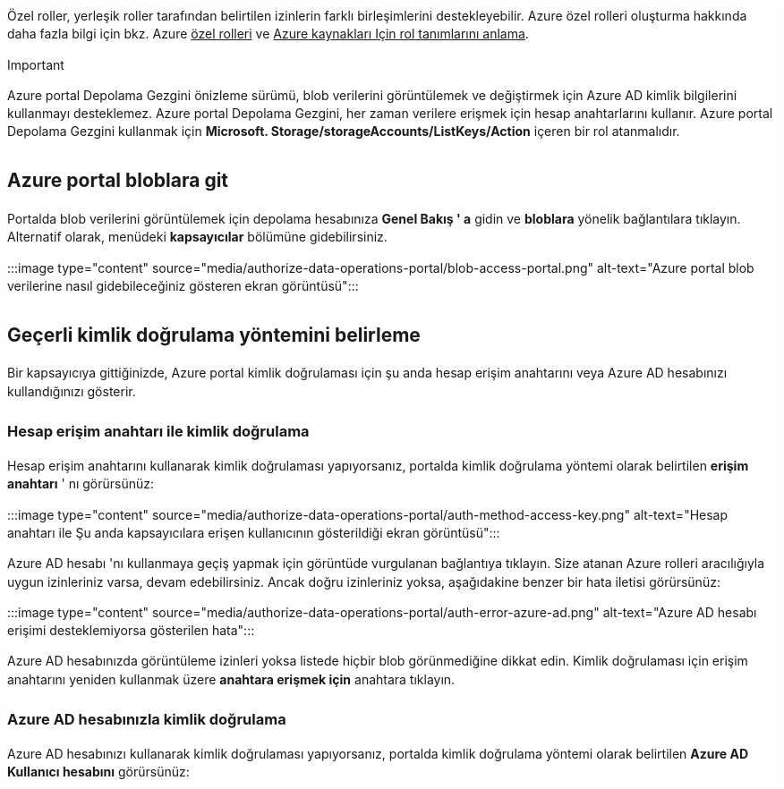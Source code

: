 Özel roller, yerleşik roller tarafından belirtilen izinlerin farklı birleşimlerini destekleyebilir. Azure özel rolleri oluşturma hakkında daha fazla bilgi için bkz. Azure [özel rolleri](../../role-based-access-control/custom-roles.md) ve [Azure kaynakları Için rol tanımlarını anlama](../../role-based-access-control/role-definitions.md).

> [!IMPORTANT]
> Azure portal Depolama Gezgini önizleme sürümü, blob verilerini görüntülemek ve değiştirmek için Azure AD kimlik bilgilerini kullanmayı desteklemez. Azure portal Depolama Gezgini, her zaman verilere erişmek için hesap anahtarlarını kullanır. Azure portal Depolama Gezgini kullanmak için **Microsoft. Storage/storageAccounts/ListKeys/Action** içeren bir rol atanmalıdır.

## <a name="navigate-to-blobs-in-the-azure-portal"></a>Azure portal bloblara git

Portalda blob verilerini görüntülemek için depolama hesabınıza **Genel Bakış ' a** gidin ve **bloblara** yönelik bağlantılara tıklayın. Alternatif olarak, menüdeki **kapsayıcılar** bölümüne gidebilirsiniz.

:::image type="content" source="media/authorize-data-operations-portal/blob-access-portal.png" alt-text="Azure portal blob verilerine nasıl gidebileceğiniz gösteren ekran görüntüsü":::

## <a name="determine-the-current-authentication-method"></a>Geçerli kimlik doğrulama yöntemini belirleme

Bir kapsayıcıya gittiğinizde, Azure portal kimlik doğrulaması için şu anda hesap erişim anahtarını veya Azure AD hesabınızı kullandığınızı gösterir.

### <a name="authenticate-with-the-account-access-key"></a>Hesap erişim anahtarı ile kimlik doğrulama

Hesap erişim anahtarını kullanarak kimlik doğrulaması yapıyorsanız, portalda kimlik doğrulama yöntemi olarak belirtilen **erişim anahtarı** ' nı görürsünüz:

:::image type="content" source="media/authorize-data-operations-portal/auth-method-access-key.png" alt-text="Hesap anahtarı ile Şu anda kapsayıcılara erişen kullanıcının gösterildiği ekran görüntüsü":::

Azure AD hesabı 'nı kullanmaya geçiş yapmak için görüntüde vurgulanan bağlantıya tıklayın. Size atanan Azure rolleri aracılığıyla uygun izinleriniz varsa, devam edebilirsiniz. Ancak doğru izinleriniz yoksa, aşağıdakine benzer bir hata iletisi görürsünüz:

:::image type="content" source="media/authorize-data-operations-portal/auth-error-azure-ad.png" alt-text="Azure AD hesabı erişimi desteklemiyorsa gösterilen hata":::

Azure AD hesabınızda görüntüleme izinleri yoksa listede hiçbir blob görünmediğine dikkat edin. Kimlik doğrulaması için erişim anahtarını yeniden kullanmak üzere **anahtara erişmek için** anahtara tıklayın.

### <a name="authenticate-with-your-azure-ad-account"></a>Azure AD hesabınızla kimlik doğrulama

Azure AD hesabınızı kullanarak kimlik doğrulaması yapıyorsanız, portalda kimlik doğrulama yöntemi olarak belirtilen **Azure AD Kullanıcı hesabını** görürsünüz:
